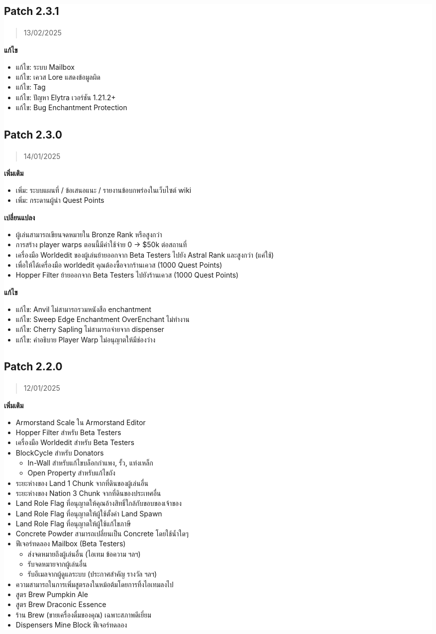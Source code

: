 ## Patch 2.3.1
> 13/02/2025
>

**แก้ไข**
- แก้ไข: ระบบ Mailbox
- แก้ไข: เควส Lore แสดงข้อมูลผิด
- แก้ไข: Tag
- แก้ไข: ปัญหา Elytra เวอร์ชัน 1.21.2+
- แก้ไข: Bug Enchantment Protection

## Patch 2.3.0
> 14/01/2025
> 

**เพิ่มเติม**
- เพิ่ม: ระบบแผนที่ / ข้อเสนอแนะ / รายงานข้อบกพร่องในเว็บไซต์ wiki
- เพิ่ม: กระดานผู้นำ Quest Points

**เปลี่ยนแปลง**
- ผู้เล่นสามารถเขียนจดหมายใน Bronze Rank หรือสูงกว่า
- การสร้าง player warps ตอนนี้มีค่าใช้จ่าย 0 -> $50k ต่อสถานที่
- เครื่องมือ Worldedit ของผู้เล่นย้ายออกจาก Beta Testers ไปยัง Astral Rank และสูงกว่า (แค่ใช้)
- เพื่อให้ได้เครื่องมือ worldedit คุณต้องซื้อจากร้านเควส (1000 Quest Points)
- Hopper Filter ย้ายออกจาก Beta Testers ไปยังร้านเควส (1000 Quest Points)

**แก้ไข**
- แก้ไข: Anvil ไม่สามารถรวมหนังสือ enchantment
- แก้ไข: Sweep Edge Enchantment OverEnchant ไม่ทำงาน
- แก้ไข: Cherry Sapling ไม่สามารถจ่ายจาก dispenser
- แก้ไข: คำอธิบาย Player Warp ไม่อนุญาตให้มีช่องว่าง

## Patch 2.2.0

> 12/01/2025
> 

**เพิ่มเติม**
- Armorstand Scale ใน Armorstand Editor
- Hopper Filter สำหรับ Beta Testers
- เครื่องมือ Worldedit สำหรับ Beta Testers
- BlockCycle สำหรับ Donators
  - In-Wall สำหรับแก้ไขบล็อกกำแพง, รั้ว, แท่งเหล็ก
  - Open Property สำหรับแก้ไขถัง
- ระยะห่างของ Land 1 Chunk จากที่ดินของผู้เล่นอื่น
- ระยะห่างของ Nation 3 Chunk จากที่ดินของประเทศอื่น
- Land Role Flag ที่อนุญาตให้คุณอ้างสิทธิ์ใกล้กับขอบของเจ้าของ
- Land Role Flag ที่อนุญาตให้ผู้ใช้ตั้งค่า Land Spawn
- Land Role Flag ที่อนุญาตให้ผู้ใช้แก้ไขภาษี
- Concrete Powder สามารถเปลี่ยนเป็น Concrete โดยใช้น้ำใดๆ
- ฟีเจอร์ทดลอง Mailbox (Beta Testers)
  - ส่งจดหมายถึงผู้เล่นอื่น (ไอเทม ข้อความ ฯลฯ)
  - รับจดหมายจากผู้เล่นอื่น
  - รับอีเมลจากผู้ดูแลระบบ (ประกาศสำคัญ รางวัล ฯลฯ)
- ความสามารถในการเพิ่มสูตรลงในหม้อต้มโดยการทิ้งไอเทมลงไป
- สูตร Brew Pumpkin Ale
- สูตร Brew Draconic Essence
- ร้าน Brew (ขายเครื่องดื่มของคุณ) เฉพาะสภาพดีเยี่ยม
- Dispensers Mine Block ฟีเจอร์ทดลอง
